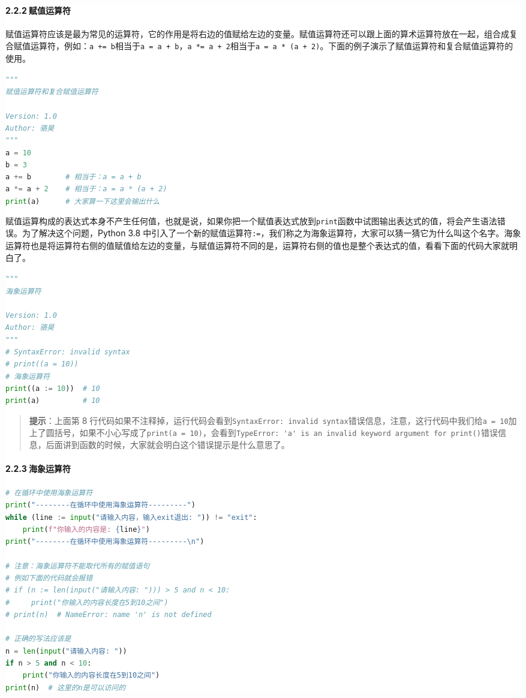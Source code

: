 



#### 2.2.2 赋值运算符

赋值运算符应该是最为常见的运算符，它的作用是将右边的值赋给左边的变量。赋值运算符还可以跟上面的算术运算符放在一起，组合成复合赋值运算符，例如：`a += b`相当于`a = a + b`，`a *= a + 2`相当于`a = a * (a + 2)`。下面的例子演示了赋值运算符和复合赋值运算符的使用。

~~~python
"""
赋值运算符和复合赋值运算符

Version: 1.0
Author: 骆昊
"""
a = 10
b = 3
a += b        # 相当于：a = a + b
a *= a + 2    # 相当于：a = a * (a + 2)
print(a)      # 大家算一下这里会输出什么
~~~



赋值运算构成的表达式本身不产生任何值，也就是说，如果你把一个赋值表达式放到`print`函数中试图输出表达式的值，将会产生语法错误。为了解决这个问题，Python 3.8 中引入了一个新的赋值运算符`:=`，我们称之为海象运算符，大家可以猜一猜它为什么叫这个名字。海象运算符也是将运算符右侧的值赋值给左边的变量，与赋值运算符不同的是，运算符右侧的值也是整个表达式的值，看看下面的代码大家就明白了。

```python
"""
海象运算符

Version: 1.0
Author: 骆昊
"""
# SyntaxError: invalid syntax
# print((a = 10))
# 海象运算符
print((a := 10))  # 10
print(a)          # 10
```



> **提示**：上面第 8 行代码如果不注释掉，运行代码会看到`SyntaxError: invalid syntax`错误信息，注意，这行代码中我们给`a = 10`加上了圆括号，如果不小心写成了`print(a = 10)`，会看到`TypeError: 'a' is an invalid keyword argument for print()`错误信息，后面讲到函数的时候，大家就会明白这个错误提示是什么意思了。





#### 2.2.3 海象运算符

```python
# 在循环中使用海象运算符
print("--------在循环中使用海象运算符---------")
while (line := input("请输入内容，输入exit退出: ")) != "exit":
    print(f"你输入的内容是: {line}")
print("--------在循环中使用海象运算符---------\n")

# 注意：海象运算符不能取代所有的赋值语句
# 例如下面的代码就会报错
# if (n := len(input("请输入内容: "))) > 5 and n < 10:
#     print("你输入的内容长度在5到10之间")
# print(n)  # NameError: name 'n' is not defined

# 正确的写法应该是
n = len(input("请输入内容: "))
if n > 5 and n < 10:
    print("你输入的内容长度在5到10之间")
print(n)  # 这里的n是可以访问的
```